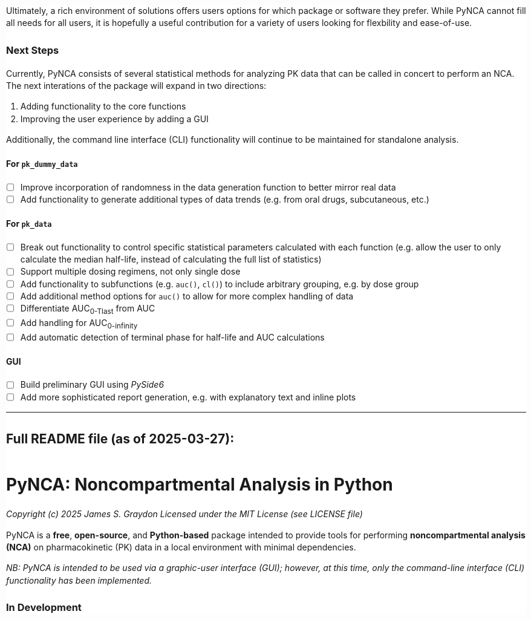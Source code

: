 Ultimately, a rich environment of solutions offers users options for which package or software they prefer. While PyNCA cannot fill all needs for all users, it is hopefully a useful contribution for a variety of users looking for flexbility and ease-of-use. 

### Next Steps
Currently, PyNCA consists of several statistical methods for analyzing PK data that can be called in concert to perform an NCA. The next interations of the package will expand in two directions:

1. Adding functionality to the core functions 
2. Improving the user experience by adding a GUI

Additionally, the command line interface (CLI) functionality will continue to be maintained for standalone analysis.

#### For `pk_dummy_data`
- [ ] Improve incorporation of randomness in the data generation function to better mirror real data
- [ ] Add functionality to generate additional types of data trends (e.g. from oral drugs, subcutaneous, etc.)

#### For `pk_data`
- [ ] Break out functionality to control specific statistical parameters calculated with each function (e.g. allow the user to only calculate the median half-life, instead of calculating the full list of statistics)
- [ ] Support multiple dosing regimens, not only single dose
- [ ] Add functionality to subfunctions (e.g. `auc()`, `cl()`) to include arbitrary grouping, e.g. by dose group
- [ ] Add additional method options for `auc()` to allow for more complex handling of data
- [ ] Differentiate AUC<sub>0-Tlast</sub> from AUC
- [ ] Add handling for AUC<sub>0-infinity</sub>
- [ ] Add automatic detection of terminal phase for half-life and AUC calculations

#### GUI
- [ ] Build preliminary GUI using *PySide6*
- [ ] Add more sophisticated report generation, e.g. with explanatory text and inline plots

-----

## Full README file (as of 2025-03-27):

# PyNCA: Noncompartmental Analysis in Python
*Copyright (c) 2025 James S. Graydon*
*Licensed under the MIT License (see LICENSE file)*

PyNCA is a **free**, **open-source**, and **Python-based** package intended to provide tools for performing **noncompartmental analysis (NCA)** on pharmacokinetic (PK) data in a local environment with minimal dependencies. 

*NB: PyNCA is intended to be used via a graphic-user interface (GUI); however, at this time, only the command-line interface (CLI) functionality has been implemented.*

### In Development
